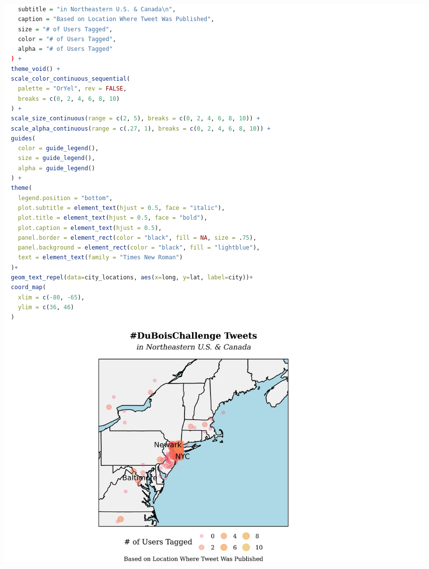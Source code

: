 ``` r
    subtitle = "in Northeastern U.S. & Canada\n",
    caption = "Based on Location Where Tweet Was Published",
    size = "# of Users Tagged",
    color = "# of Users Tagged",
    alpha = "# of Users Tagged"
  ) +
  theme_void() +
  scale_color_continuous_sequential(
    palette = "OrYel", rev = FALSE,
    breaks = c(0, 2, 4, 6, 8, 10)
  ) +
  scale_size_continuous(range = c(2, 5), breaks = c(0, 2, 4, 6, 8, 10)) +
  scale_alpha_continuous(range = c(.27, 1), breaks = c(0, 2, 4, 6, 8, 10)) +
  guides(
    color = guide_legend(),
    size = guide_legend(),
    alpha = guide_legend()
  ) +
  theme(
    legend.position = "bottom",
    plot.subtitle = element_text(hjust = 0.5, face = "italic"),
    plot.title = element_text(hjust = 0.5, face = "bold"), 
    plot.caption = element_text(hjust = 0.5),
    panel.border = element_rect(color = "black", fill = NA, size = .75),
    panel.background = element_rect(color = "black", fill = "lightblue"),
    text = element_text(family = "Times New Roman")
  )+
  geom_text_repel(data=city_locations, aes(x=long, y=lat, label=city))+
  coord_map(
    xlim = c(-80, -65),
    ylim = c(36, 46)
  )
```

<img src="README_files/figure-gfm/question-one-plot-two-northeast-1.png" width="90%" />
